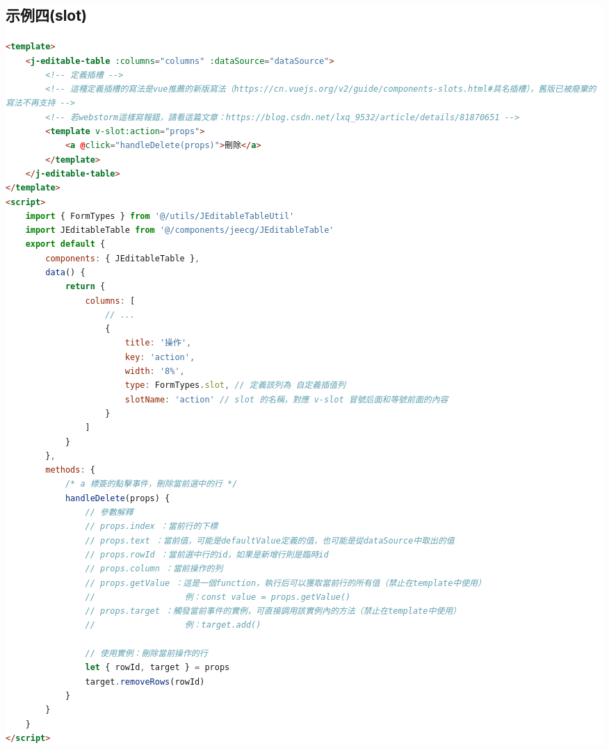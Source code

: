 ## 示例四(slot)

```html
<template>
    <j-editable-table :columns="columns" :dataSource="dataSource">
        <!-- 定義插槽 -->
        <!-- 這種定義插槽的寫法是vue推薦的新版寫法（https://cn.vuejs.org/v2/guide/components-slots.html#具名插槽），舊版已被廢棄的寫法不再支持 -->
        <!-- 若webstorm這樣寫報錯，請看這篇文章：https://blog.csdn.net/lxq_9532/article/details/81870651 -->
        <template v-slot:action="props">
            <a @click="handleDelete(props)">刪除</a>
        </template>
    </j-editable-table>
</template>
<script>
    import { FormTypes } from '@/utils/JEditableTableUtil'
    import JEditableTable from '@/components/jeecg/JEditableTable'
    export default {
        components: { JEditableTable },
        data() {
            return {
                columns: [
                    // ...
                    {
                        title: '操作',
                        key: 'action',
                        width: '8%',
                        type: FormTypes.slot, // 定義該列為 自定義插值列 
                        slotName: 'action' // slot 的名稱，對應 v-slot 冒號后面和等號前面的內容
                    }
                ]
            }
        },
        methods: {
            /* a 標簽的點擊事件，刪除當前選中的行 */
            handleDelete(props) {
                // 參數解釋
                // props.index ：當前行的下標
                // props.text ：當前值，可能是defaultValue定義的值，也可能是從dataSource中取出的值
                // props.rowId ：當前選中行的id，如果是新增行則是臨時id
                // props.column ：當前操作的列
                // props.getValue ：這是一個function，執行后可以獲取當前行的所有值（禁止在template中使用）
                //                  例：const value = props.getValue()
                // props.target ：觸發當前事件的實例，可直接調用該實例內的方法（禁止在template中使用）
                //                  例：target.add()

                // 使用實例：刪除當前操作的行
                let { rowId, target } = props
                target.removeRows(rowId)
            }
        }
    }
</script>
```
